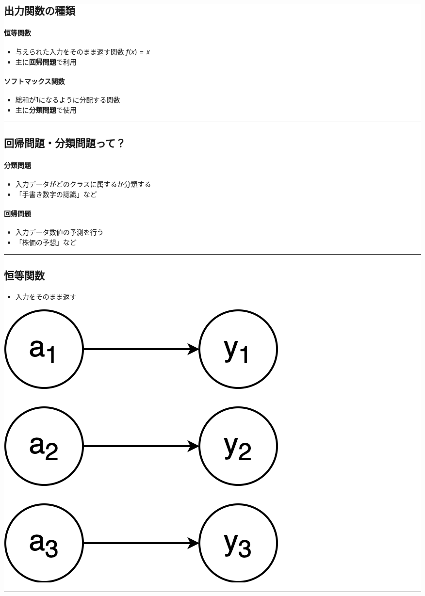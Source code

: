 ## 出力関数の種類

#### 恒等関数
- 与えられた入力をそのまま返す関数  $f(x) = x$
- 主に**回帰問題**で利用

#### ソフトマックス関数
- 総和が1になるように分配する関数
- 主に**分類問題**で使用

---

## 回帰問題・分類問題って？

#### 分類問題
- 入力データがどのクラスに属するか分類する
- 「手書き数字の認識」など

#### 回帰問題
- 入力データ数値の予測を行う
- 「株価の予想」など

---

## 恒等関数

- 入力をそのまま返す

![h:350](images/id_function.png)

---